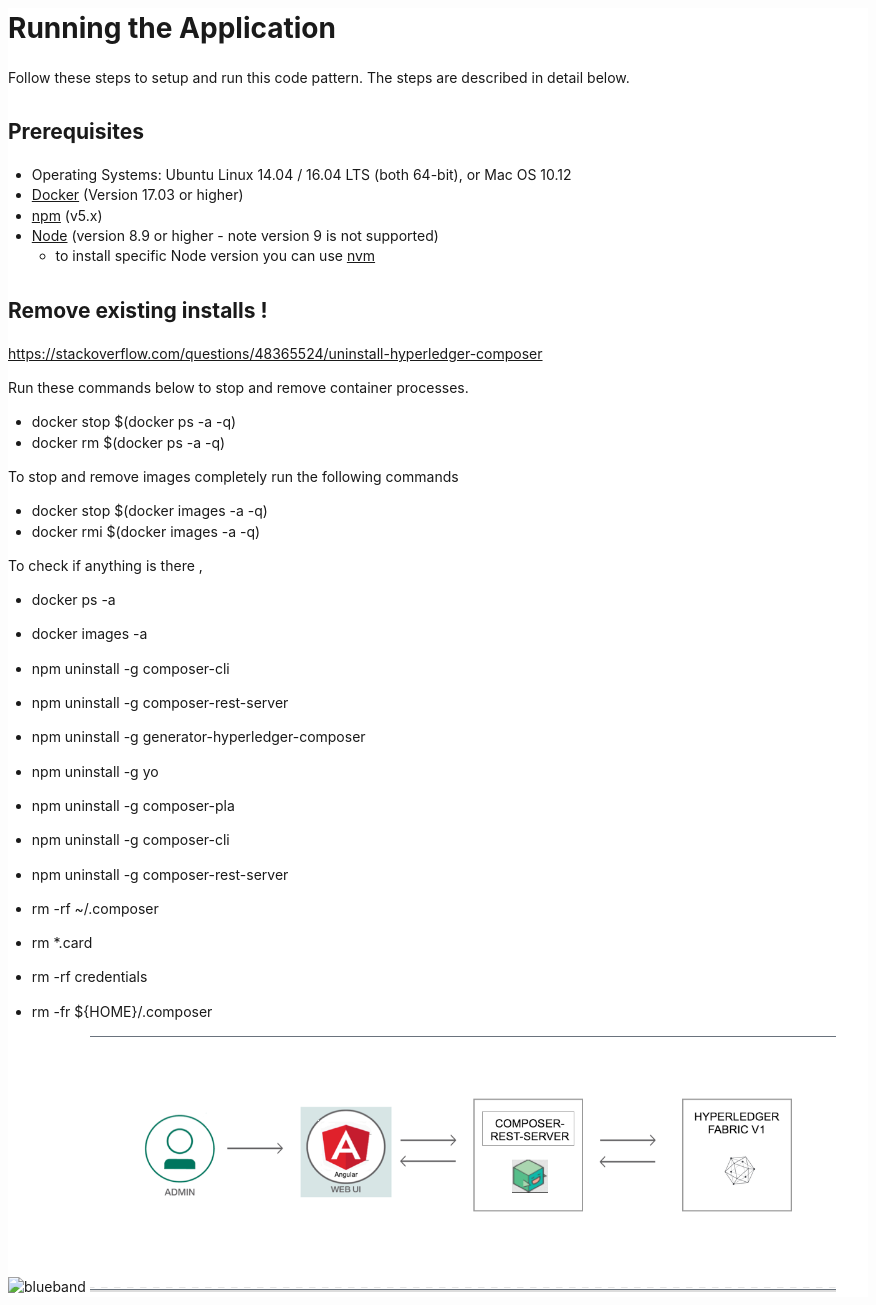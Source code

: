 # Running the Application
Follow these steps to setup and run this code pattern. The steps are described in detail below.

## Prerequisites

- Operating Systems: Ubuntu Linux 14.04 / 16.04 LTS (both 64-bit), or Mac OS 10.12
- [Docker](https://www.docker.com/) (Version 17.03 or higher)
- [npm](https://www.npmjs.com/)  (v5.x)
- [Node](https://nodejs.org/en/) (version 8.9 or higher - note version 9 is not supported)
  * to install specific Node version you can use [nvm](https://davidwalsh.name/nvm)

## Remove existing installs !  
https://stackoverflow.com/questions/48365524/uninstall-hyperledger-composer

Run these commands below to stop and remove container processes.

- docker stop $(docker ps -a -q)
- docker rm $(docker ps -a -q)

To stop and remove images completely run the following commands
- docker stop $(docker images -a -q)
- docker rmi $(docker images -a -q) 

To check if anything is there ,

- docker ps -a 
- docker images -a


- npm uninstall -g composer-cli
- npm uninstall -g composer-rest-server
- npm uninstall -g generator-hyperledger-composer
- npm uninstall -g yo
- npm uninstall -g composer-pla
- npm uninstall -g composer-cli
- npm uninstall -g composer-rest-server
- rm -rf ~/.composer
- rm *.card
- rm -rf credentials
- rm -fr ${HOME}/.composer

<img src="https://farm5.staticflickr.com/4503/37148677233_71edc5a37b_o.png" width="1041" height="53" alt="blueband">

<img src="/img/arch.png">
